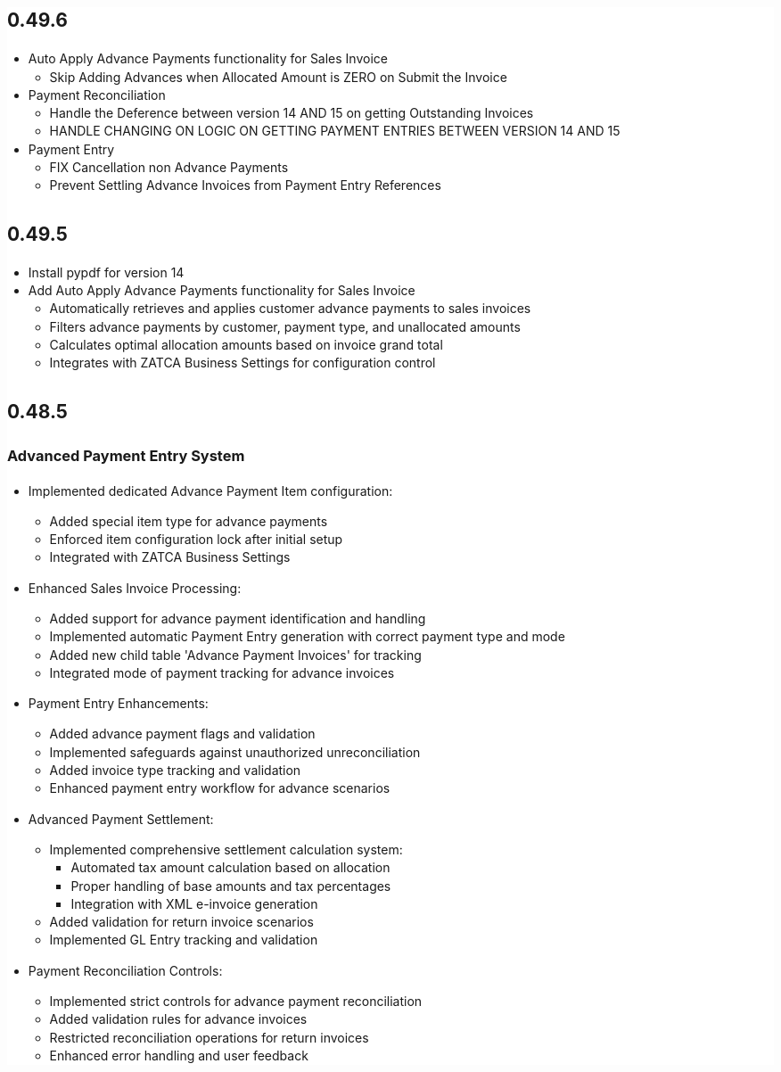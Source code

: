 ## 0.49.6
* Auto Apply Advance Payments functionality for Sales Invoice
  * Skip Adding Advances when Allocated Amount is ZERO on Submit the Invoice
* Payment Reconciliation
  * Handle the Deference between version 14 AND 15 on getting Outstanding Invoices
  * HANDLE CHANGING ON LOGIC ON GETTING PAYMENT ENTRIES BETWEEN VERSION 14 AND 15
* Payment Entry
  * FIX Cancellation non Advance Payments
  * Prevent Settling Advance Invoices from Payment Entry References

## 0.49.5
* Install pypdf for version 14
* Add Auto Apply Advance Payments functionality for Sales Invoice
  * Automatically retrieves and applies customer advance payments to sales invoices
  * Filters advance payments by customer, payment type, and unallocated amounts
  * Calculates optimal allocation amounts based on invoice grand total
  * Integrates with ZATCA Business Settings for configuration control

## 0.48.5

### Advanced Payment Entry System
* Implemented dedicated Advance Payment Item configuration:
  * Added special item type for advance payments
  * Enforced item configuration lock after initial setup
  * Integrated with ZATCA Business Settings

* Enhanced Sales Invoice Processing:
  * Added support for advance payment identification and handling
  * Implemented automatic Payment Entry generation with correct payment type and mode
  * Added new child table 'Advance Payment Invoices' for tracking
  * Integrated mode of payment tracking for advance invoices

* Payment Entry Enhancements:
  * Added advance payment flags and validation
  * Implemented safeguards against unauthorized unreconciliation
  * Added invoice type tracking and validation
  * Enhanced payment entry workflow for advance scenarios

* Advanced Payment Settlement:
  * Implemented comprehensive settlement calculation system:
    * Automated tax amount calculation based on allocation
    * Proper handling of base amounts and tax percentages
    * Integration with XML e-invoice generation
  * Added validation for return invoice scenarios
  * Implemented GL Entry tracking and validation

* Payment Reconciliation Controls:
  * Implemented strict controls for advance payment reconciliation
  * Added validation rules for advance invoices
  * Restricted reconciliation operations for return invoices
  * Enhanced error handling and user feedback
